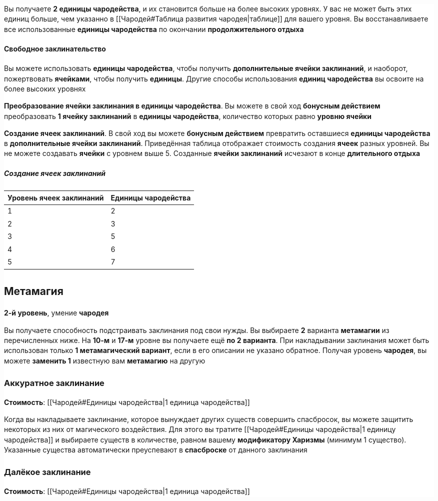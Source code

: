 Вы получаете **2 единицы чародейства**, и их становится больше на более высоких уровнях. У вас не может быть этих единиц больше, чем указанно в [[Чародей#Таблица развития чародея|таблице]] для вашего уровня. Вы восстанавливаете все использованные **единицы чародейства** по окончании **продолжительного отдыха**

#### Свободное заклинательство

Вы можете использовать **единицы чародейства**, чтобы получить **дополнительные ячейки заклинаний**, и наоборот, пожертвовать **ячейками**, чтобы получить **единицы**. Другие способы использования **единиц чародейства** вы освоите на более высоких уровнях

**Преобразование ячейки заклинания в единицы чародейства**. Вы можете в свой ход **бонусным действием** преобразовать **1 ячейку заклинаний** в **единицы чародейства**, количество которых равно **уровню ячейки**

**Создание ячеек заклинаний**. В свой ход вы можете **бонусным действием** превратить оставшиеся **единицы чародейства** в **дополнительные ячейки заклинаний**. Приведённая таблица отображает стоимость создания **ячеек** разных уровней. Вы не можете создавать **ячейки** с уровнем выше 5. Созданные **ячейки заклинаний** исчезают в конце **длительного отдыха**

##### Создание ячеек заклинаний

|Уровень ячеек заклинаний|Единицы чародейства|
|---|---|
|1|2|
|2|3|
|3|5|
|4|6|
|5|7|
## Метамагия

**2-й уровень**, умение **чародея**

Вы получаете способность подстраивать заклинания под свои нужды. Вы выбираете **2** варианта **метамагии** из перечисленных ниже. На **10-м** и **17-м** уровне вы получаете ещё **по 2 варианта**. При накладывании заклинания может быть использован только **1 метамагический вариант**, если в его описании не указано обратное. Получая уровень **чародея**, вы можете **заменить 1** известную вам **метамагию** на другую

### Аккуратное заклинание
**Стоимость**: [[Чародей#Единицы чародейства|1 единица чародейства]]

Когда вы накладываете заклинание, которое вынуждает других существ совершить спасбросок, вы можете защитить некоторых из них от магического воздействия. Для этого вы тратите [[Чародей#Единицы чародейства|1 единицу чародейства]] и выбираете существ в количестве, равном вашему **модификатору Харизмы** (минимум 1 существо). Указанные существа автоматически преуспевают в **спасброске** от данного заклинания

### Далёкое заклинание
**Стоимость**: [[Чародей#Единицы чародейства|1 единица чародейства]]
